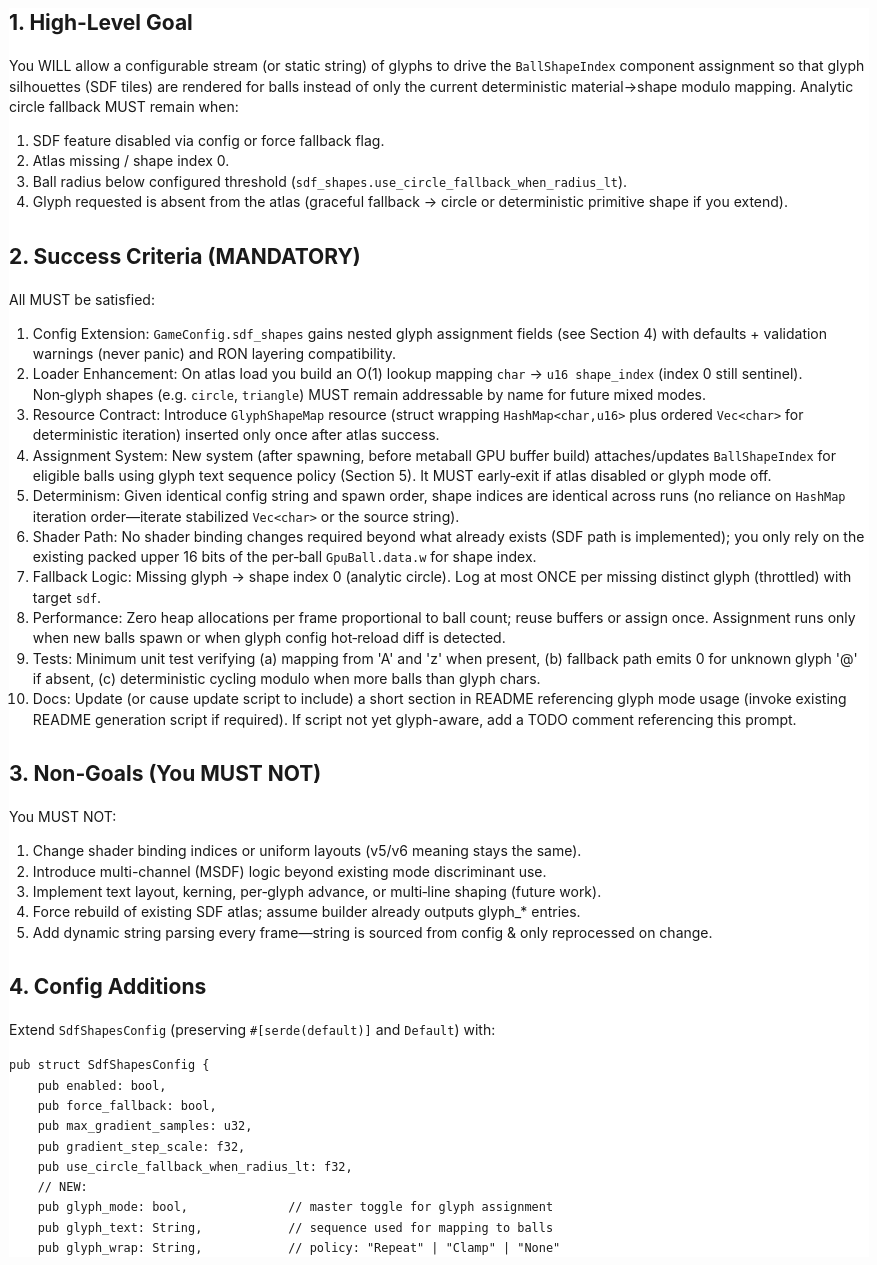 

## 1. High‑Level Goal
You WILL allow a configurable stream (or static string) of glyphs to drive the `BallShapeIndex` component assignment so that glyph silhouettes (SDF tiles) are rendered for balls instead of only the current deterministic material->shape modulo mapping. Analytic circle fallback MUST remain when:
1. SDF feature disabled via config or force fallback flag.
2. Atlas missing / shape index 0.
3. Ball radius below configured threshold (`sdf_shapes.use_circle_fallback_when_radius_lt`).
4. Glyph requested is absent from the atlas (graceful fallback -> circle or deterministic primitive shape if you extend).

## 2. Success Criteria (MANDATORY)
All MUST be satisfied:
1. Config Extension: `GameConfig.sdf_shapes` gains nested glyph assignment fields (see Section 4) with defaults + validation warnings (never panic) and RON layering compatibility.
2. Loader Enhancement: On atlas load you build an O(1) lookup mapping `char` -> `u16 shape_index` (index 0 still sentinel). Non‑glyph shapes (e.g. `circle`, `triangle`) MUST remain addressable by name for future mixed modes.
3. Resource Contract: Introduce `GlyphShapeMap` resource (struct wrapping `HashMap<char,u16>` plus ordered `Vec<char>` for deterministic iteration) inserted only once after atlas success.
4. Assignment System: New system (after spawning, before metaball GPU buffer build) attaches/updates `BallShapeIndex` for eligible balls using glyph text sequence policy (Section 5). It MUST early‑exit if atlas disabled or glyph mode off.
5. Determinism: Given identical config string and spawn order, shape indices are identical across runs (no reliance on `HashMap` iteration order—iterate stabilized `Vec<char>` or the source string).
6. Shader Path: No shader binding changes required beyond what already exists (SDF path is implemented); you only rely on the existing packed upper 16 bits of the per‑ball `GpuBall.data.w` for shape index.
7. Fallback Logic: Missing glyph -> shape index 0 (analytic circle). Log at most ONCE per missing distinct glyph (throttled) with target `sdf`.
8. Performance: Zero heap allocations per frame proportional to ball count; reuse buffers or assign once. Assignment runs only when new balls spawn or when glyph config hot‑reload diff is detected.
9. Tests: Minimum unit test verifying (a) mapping from 'A' and 'z' when present, (b) fallback path emits 0 for unknown glyph '@' if absent, (c) deterministic cycling modulo when more balls than glyph chars.
10. Docs: Update (or cause update script to include) a short section in README referencing glyph mode usage (invoke existing README generation script if required). If script not yet glyph-aware, add a TODO comment referencing this prompt.

## 3. Non‑Goals (You MUST NOT)
You MUST NOT:
1. Change shader binding indices or uniform layouts (v5/v6 meaning stays the same).
2. Introduce multi-channel (MSDF) logic beyond existing mode discriminant use.
3. Implement text layout, kerning, per‑glyph advance, or multi‑line shaping (future work).
4. Force rebuild of existing SDF atlas; assume builder already outputs glyph_* entries.
5. Add dynamic string parsing every frame—string is sourced from config & only reprocessed on change.

## 4. Config Additions
Extend `SdfShapesConfig` (preserving `#[serde(default)]` and `Default`) with:
```
pub struct SdfShapesConfig {
    pub enabled: bool,
    pub force_fallback: bool,
    pub max_gradient_samples: u32,
    pub gradient_step_scale: f32,
    pub use_circle_fallback_when_radius_lt: f32,
    // NEW:
    pub glyph_mode: bool,              // master toggle for glyph assignment
    pub glyph_text: String,            // sequence used for mapping to balls
    pub glyph_wrap: String,            // policy: "Repeat" | "Clamp" | "None"
```